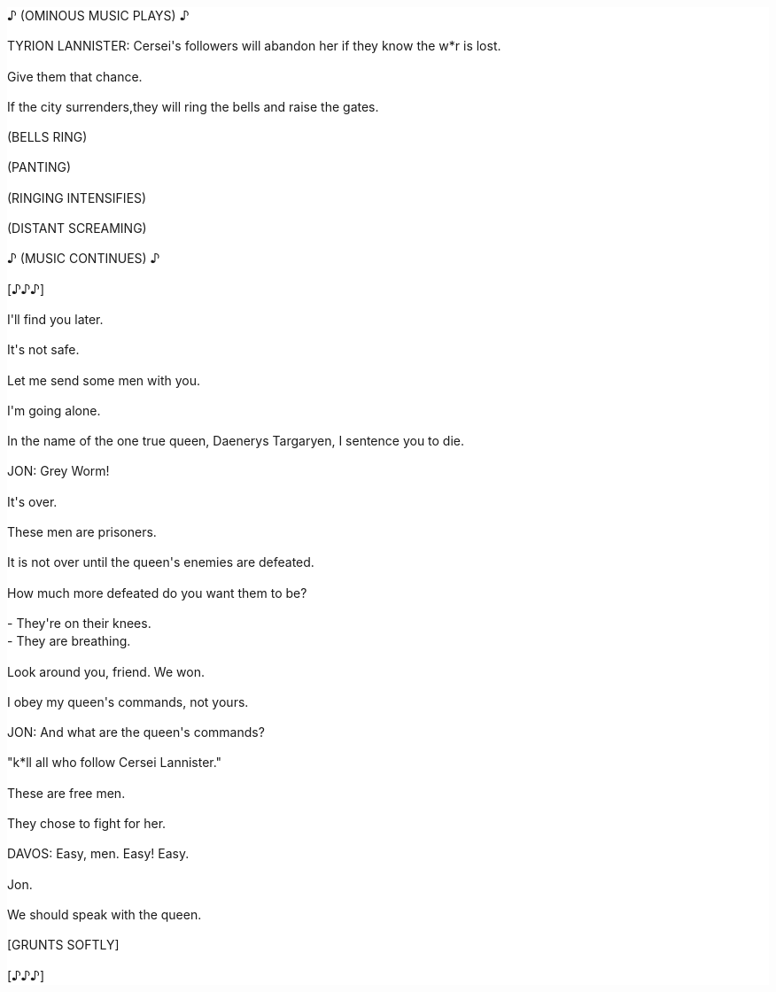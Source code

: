 ♪ (OMINOUS MUSIC PLAYS) ♪

TYRION LANNISTER: Cersei's followers will abandon her if they know the w\*r is lost.

Give them that chance.

If the city surrenders,they will ring the bells and raise the gates.

(BELLS RING)

(PANTING)

(RINGING INTENSIFIES)

(DISTANT SCREAMING)

♪ (MUSIC CONTINUES) ♪

\[♪♪♪\]

I'll find you later.

It's not safe.

Let me send some men with you.

I'm going alone.

In the name of the one true queen, Daenerys Targaryen, I sentence you to die.

JON: Grey Worm!

It's over.

These men are prisoners.

It is not over until the queen's enemies are defeated.

How much more defeated do you want them to be?

\- They're on their knees.  
\- They are breathing.

Look around you, friend. We won.

I obey my queen's commands, not yours.

JON: And what are the queen's commands?

"k\*ll all who follow Cersei Lannister."

These are free men.

They chose to fight for her.

DAVOS: Easy, men. Easy! Easy.

Jon.

We should speak with the queen.

\[GRUNTS SOFTLY\]

\[♪♪♪\]
